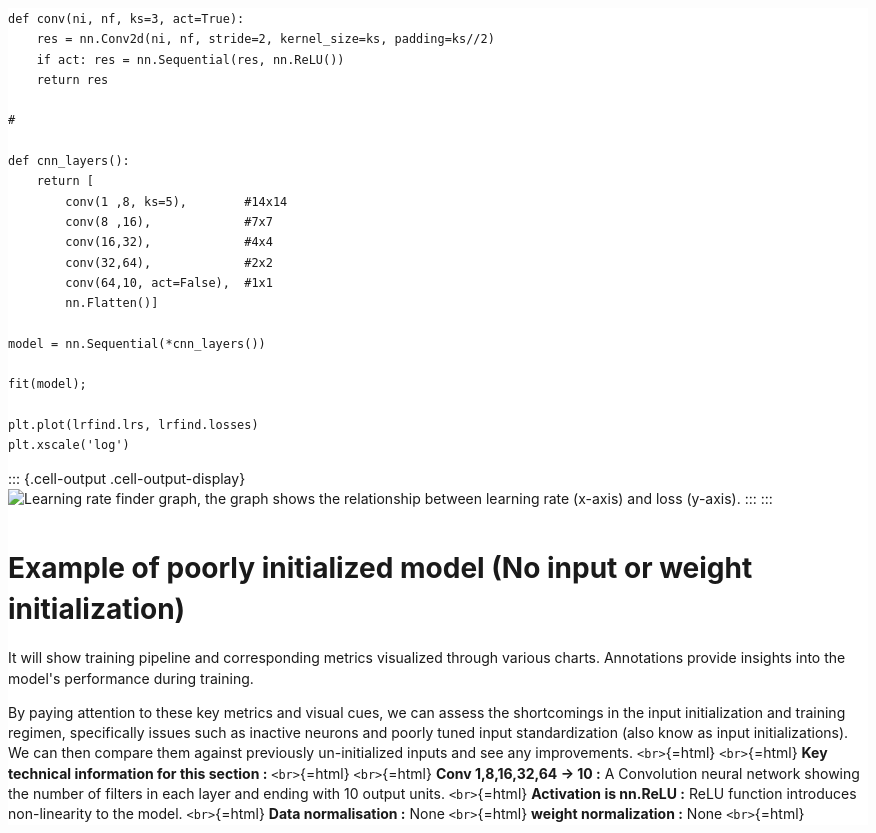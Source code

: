 ``` {.python .cell-code}
def conv(ni, nf, ks=3, act=True):
    res = nn.Conv2d(ni, nf, stride=2, kernel_size=ks, padding=ks//2)
    if act: res = nn.Sequential(res, nn.ReLU())
    return res

#

def cnn_layers():
    return [
        conv(1 ,8, ks=5),        #14x14
        conv(8 ,16),             #7x7
        conv(16,32),             #4x4
        conv(32,64),             #2x2
        conv(64,10, act=False),  #1x1
        nn.Flatten()]

model = nn.Sequential(*cnn_layers())

fit(model);

plt.plot(lrfind.lrs, lrfind.losses)
plt.xscale('log')

```

::: {.cell-output .cell-output-display}
![Learning rate finder graph, the graph shows the relationship between
learning rate (x-axis) and loss
(y-axis).](index_files/figure-markdown/cell-7-output-1.png)
:::
:::

# Example of poorly initialized model (No input or weight initialization)

It will show training pipeline and corresponding metrics visualized
through various charts. Annotations provide insights into the model's
performance during training.

By paying attention to these key metrics and visual cues, we can assess
the shortcomings in the input initialization and training regimen,
specifically issues such as inactive neurons and poorly tuned input
standardization (also know as input initializations). We can then
compare them against previously un-initialized inputs and see any
improvements. `<br>`{=html} `<br>`{=html} **Key technical information
for this section :** `<br>`{=html} `<br>`{=html} **Conv 1,8,16,32,64 -\>
10 :** A Convolution neural network showing the number of filters in
each layer and ending with 10 output units. `<br>`{=html} **Activation
is nn.ReLU :** ReLU function introduces non-linearity to the model.
`<br>`{=html} **Data normalisation :** None `<br>`{=html} **weight
normalization :** None `<br>`{=html}
